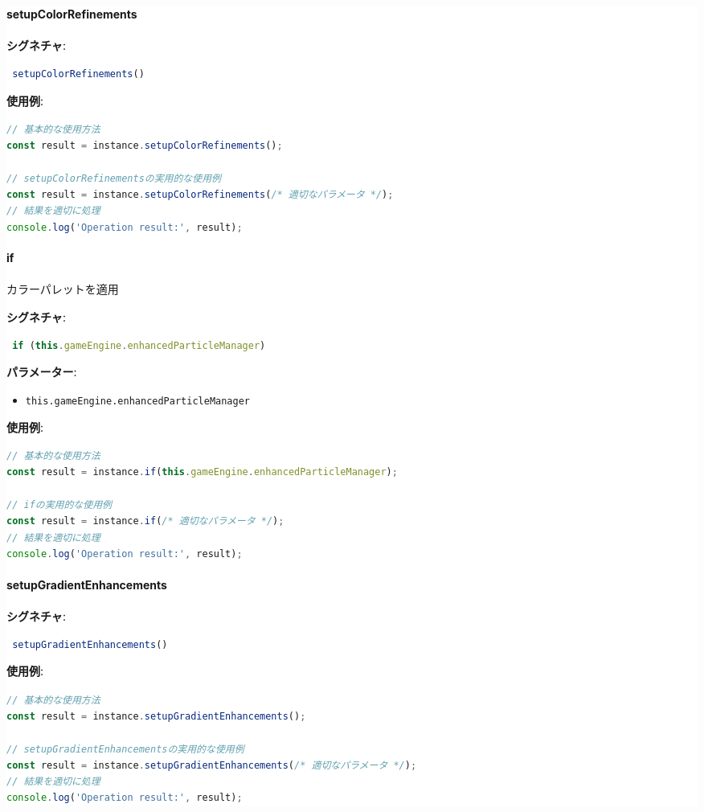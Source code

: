 #### setupColorRefinements

**シグネチャ**:
```javascript
 setupColorRefinements()
```

**使用例**:
```javascript
// 基本的な使用方法
const result = instance.setupColorRefinements();

// setupColorRefinementsの実用的な使用例
const result = instance.setupColorRefinements(/* 適切なパラメータ */);
// 結果を適切に処理
console.log('Operation result:', result);
```

#### if

カラーパレットを適用

**シグネチャ**:
```javascript
 if (this.gameEngine.enhancedParticleManager)
```

**パラメーター**:
- `this.gameEngine.enhancedParticleManager`

**使用例**:
```javascript
// 基本的な使用方法
const result = instance.if(this.gameEngine.enhancedParticleManager);

// ifの実用的な使用例
const result = instance.if(/* 適切なパラメータ */);
// 結果を適切に処理
console.log('Operation result:', result);
```

#### setupGradientEnhancements

**シグネチャ**:
```javascript
 setupGradientEnhancements()
```

**使用例**:
```javascript
// 基本的な使用方法
const result = instance.setupGradientEnhancements();

// setupGradientEnhancementsの実用的な使用例
const result = instance.setupGradientEnhancements(/* 適切なパラメータ */);
// 結果を適切に処理
console.log('Operation result:', result);
```
